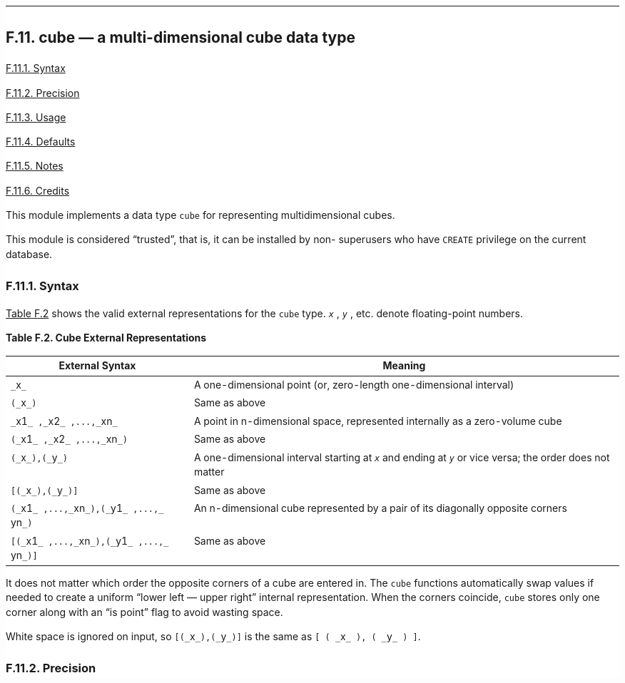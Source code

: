 * * *

## F.11. cube — a multi-dimensional cube data type #

[F.11.1. Syntax](cube.html#CUBE-SYNTAX)

[F.11.2. Precision](cube.html#CUBE-PRECISION)

[F.11.3. Usage](cube.html#CUBE-USAGE)

[F.11.4. Defaults](cube.html#CUBE-DEFAULTS)

[F.11.5. Notes](cube.html#CUBE-NOTES)

[F.11.6. Credits](cube.html#CUBE-CREDITS)

This module implements a data type `cube` for representing multidimensional
cubes.

This module is considered “trusted”, that is, it can be installed by non-
superusers who have `CREATE` privilege on the current database.

### F.11.1. Syntax #

[Table F.2](cube.html#CUBE-REPR-TABLE "Table F.2. Cube External
Representations") shows the valid external representations for the `cube`
type. _`x`_ , _`y`_ , etc. denote floating-point numbers.

**Table  F.2. Cube External Representations**

External Syntax | Meaning  
---|---  
`_`x`_` | A one-dimensional point (or, zero-length one-dimensional interval)  
`(_`x`_)` | Same as above  
`_`x1`_ ,_`x2`_ ,...,_`xn`_` | A point in n-dimensional space, represented internally as a zero-volume cube  
`(_`x1`_ ,_`x2`_ ,...,_`xn`_)` | Same as above  
`(_`x`_),(_`y`_)` | A one-dimensional interval starting at _`x`_ and ending at _`y`_ or vice versa; the order does not matter  
`[(_`x`_),(_`y`_)]` | Same as above  
`(_`x1`_ ,...,_`xn`_),(_`y1`_ ,...,_`yn`_)` | An n-dimensional cube represented by a pair of its diagonally opposite corners  
`[(_`x1`_ ,...,_`xn`_),(_`y1`_ ,...,_`yn`_)]` | Same as above  
  
  

It does not matter which order the opposite corners of a cube are entered in.
The `cube` functions automatically swap values if needed to create a uniform
“lower left — upper right” internal representation. When the corners coincide,
`cube` stores only one corner along with an “is point” flag to avoid wasting
space.

White space is ignored on input, so `[(_`x`_),(_`y`_)]` is the same as `[ (
_`x`_ ), ( _`y`_ ) ]`.

### F.11.2. Precision #
